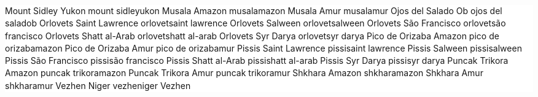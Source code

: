 Mount Sidley
Yukon
mount sidleyukon
Musala
Amazon
musalamazon
Musala
Amur
musalamur
Ojos del Salado
Ob
ojos del saladob
Orlovets
Saint Lawrence
orlovetsaint lawrence
Orlovets
Salween
orlovetsalween
Orlovets
São Francisco
orlovetsão francisco
Orlovets
Shatt al-Arab
orlovetshatt al-arab
Orlovets
Syr Darya
orlovetsyr darya
Pico de Orizaba
Amazon
pico de orizabamazon
Pico de Orizaba
Amur
pico de orizabamur
Pissis
Saint Lawrence
pissisaint lawrence
Pissis
Salween
pissisalween
Pissis
São Francisco
pissisão francisco
Pissis
Shatt al-Arab
pissishatt al-arab
Pissis
Syr Darya
pissisyr darya
Puncak Trikora
Amazon
puncak trikoramazon
Puncak Trikora
Amur
puncak trikoramur
Shkhara
Amazon
shkharamazon
Shkhara
Amur
shkharamur
Vezhen
Niger
vezheniger
Vezhen